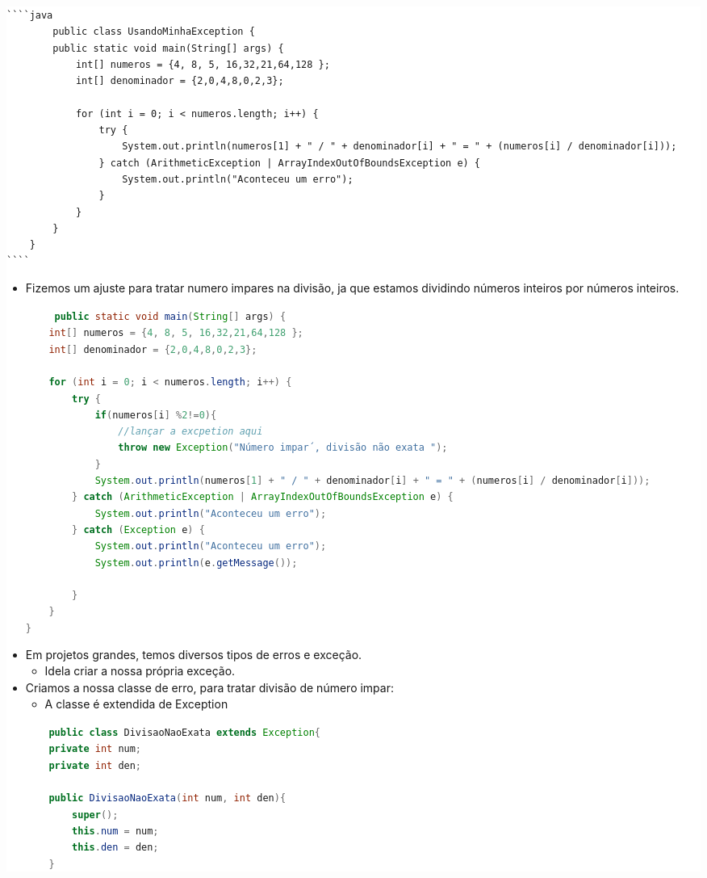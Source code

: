 	````java
			public class UsandoMinhaException {
		    public static void main(String[] args) {
		        int[] numeros = {4, 8, 5, 16,32,21,64,128 };
		        int[] denominador = {2,0,4,8,0,2,3};

		        for (int i = 0; i < numeros.length; i++) {
		            try {
		                System.out.println(numeros[1] + " / " + denominador[i] + " = " + (numeros[i] / denominador[i]));
		            } catch (ArithmeticException | ArrayIndexOutOfBoundsException e) {
		                System.out.println("Aconteceu um erro");
		            }
		        }
		    }
		}
	````
- Fizemos um ajuste para tratar numero impares na divisão, ja que estamos dividindo números inteiros por números inteiros.
	````java
		 public static void main(String[] args) {
        int[] numeros = {4, 8, 5, 16,32,21,64,128 };
        int[] denominador = {2,0,4,8,0,2,3};

        for (int i = 0; i < numeros.length; i++) {
            try {
                if(numeros[i] %2!=0){
                    //lançar a excpetion aqui
                    throw new Exception("Número impar´, divisão não exata ");
                }
                System.out.println(numeros[1] + " / " + denominador[i] + " = " + (numeros[i] / denominador[i]));
            } catch (ArithmeticException | ArrayIndexOutOfBoundsException e) {
                System.out.println("Aconteceu um erro");
            } catch (Exception e) {
                System.out.println("Aconteceu um erro");
                System.out.println(e.getMessage());

            }
        }
    }

	````
- Em projetos grandes, temos diversos tipos de erros e exceção. 
	- Idela criar a nossa própria exceção.
- Criamos a nossa classe de erro, para tratar divisão de número impar:
	- A classe é extendida de Exception
	`````java
		public class DivisaoNaoExata extends Exception{
	    private int num;
	    private int den;

	    public DivisaoNaoExata(int num, int den){
	        super();
	        this.num = num;
	        this.den = den;
	    }
